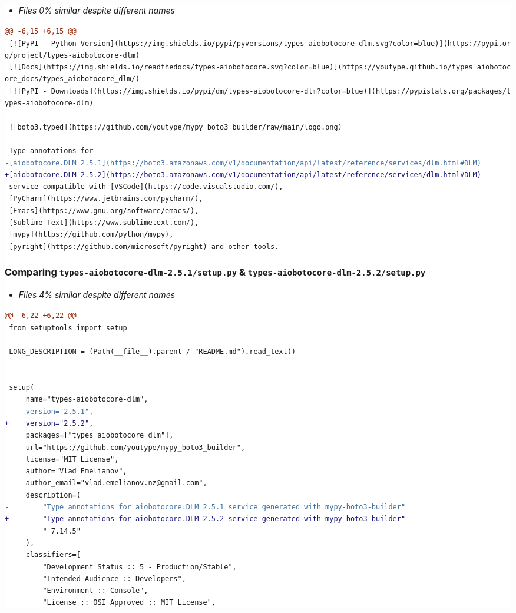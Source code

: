  * *Files 0% similar despite different names*

```diff
@@ -6,15 +6,15 @@
 [![PyPI - Python Version](https://img.shields.io/pypi/pyversions/types-aiobotocore-dlm.svg?color=blue)](https://pypi.org/project/types-aiobotocore-dlm)
 [![Docs](https://img.shields.io/readthedocs/types-aiobotocore.svg?color=blue)](https://youtype.github.io/types_aiobotocore_docs/types_aiobotocore_dlm/)
 [![PyPI - Downloads](https://img.shields.io/pypi/dm/types-aiobotocore-dlm?color=blue)](https://pypistats.org/packages/types-aiobotocore-dlm)
 
 ![boto3.typed](https://github.com/youtype/mypy_boto3_builder/raw/main/logo.png)
 
 Type annotations for
-[aiobotocore.DLM 2.5.1](https://boto3.amazonaws.com/v1/documentation/api/latest/reference/services/dlm.html#DLM)
+[aiobotocore.DLM 2.5.2](https://boto3.amazonaws.com/v1/documentation/api/latest/reference/services/dlm.html#DLM)
 service compatible with [VSCode](https://code.visualstudio.com/),
 [PyCharm](https://www.jetbrains.com/pycharm/),
 [Emacs](https://www.gnu.org/software/emacs/),
 [Sublime Text](https://www.sublimetext.com/),
 [mypy](https://github.com/python/mypy),
 [pyright](https://github.com/microsoft/pyright) and other tools.
```

### Comparing `types-aiobotocore-dlm-2.5.1/setup.py` & `types-aiobotocore-dlm-2.5.2/setup.py`

 * *Files 4% similar despite different names*

```diff
@@ -6,22 +6,22 @@
 from setuptools import setup
 
 LONG_DESCRIPTION = (Path(__file__).parent / "README.md").read_text()
 
 
 setup(
     name="types-aiobotocore-dlm",
-    version="2.5.1",
+    version="2.5.2",
     packages=["types_aiobotocore_dlm"],
     url="https://github.com/youtype/mypy_boto3_builder",
     license="MIT License",
     author="Vlad Emelianov",
     author_email="vlad.emelianov.nz@gmail.com",
     description=(
-        "Type annotations for aiobotocore.DLM 2.5.1 service generated with mypy-boto3-builder"
+        "Type annotations for aiobotocore.DLM 2.5.2 service generated with mypy-boto3-builder"
         " 7.14.5"
     ),
     classifiers=[
         "Development Status :: 5 - Production/Stable",
         "Intended Audience :: Developers",
         "Environment :: Console",
         "License :: OSI Approved :: MIT License",
```
